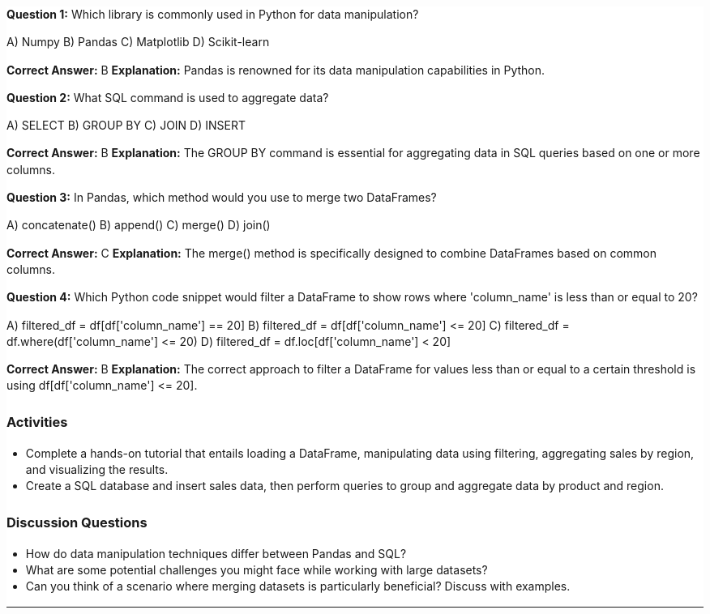 **Question 1:** Which library is commonly used in Python for data manipulation?

  A) Numpy
  B) Pandas
  C) Matplotlib
  D) Scikit-learn

**Correct Answer:** B
**Explanation:** Pandas is renowned for its data manipulation capabilities in Python.

**Question 2:** What SQL command is used to aggregate data?

  A) SELECT
  B) GROUP BY
  C) JOIN
  D) INSERT

**Correct Answer:** B
**Explanation:** The GROUP BY command is essential for aggregating data in SQL queries based on one or more columns.

**Question 3:** In Pandas, which method would you use to merge two DataFrames?

  A) concatenate()
  B) append()
  C) merge()
  D) join()

**Correct Answer:** C
**Explanation:** The merge() method is specifically designed to combine DataFrames based on common columns.

**Question 4:** Which Python code snippet would filter a DataFrame to show rows where 'column_name' is less than or equal to 20?

  A) filtered_df = df[df['column_name'] == 20]
  B) filtered_df = df[df['column_name'] <= 20]
  C) filtered_df = df.where(df['column_name'] <= 20)
  D) filtered_df = df.loc[df['column_name'] < 20]

**Correct Answer:** B
**Explanation:** The correct approach to filter a DataFrame for values less than or equal to a certain threshold is using df[df['column_name'] <= 20].

### Activities
- Complete a hands-on tutorial that entails loading a DataFrame, manipulating data using filtering, aggregating sales by region, and visualizing the results.
- Create a SQL database and insert sales data, then perform queries to group and aggregate data by product and region.

### Discussion Questions
- How do data manipulation techniques differ between Pandas and SQL?
- What are some potential challenges you might face while working with large datasets?
- Can you think of a scenario where merging datasets is particularly beneficial? Discuss with examples.

---